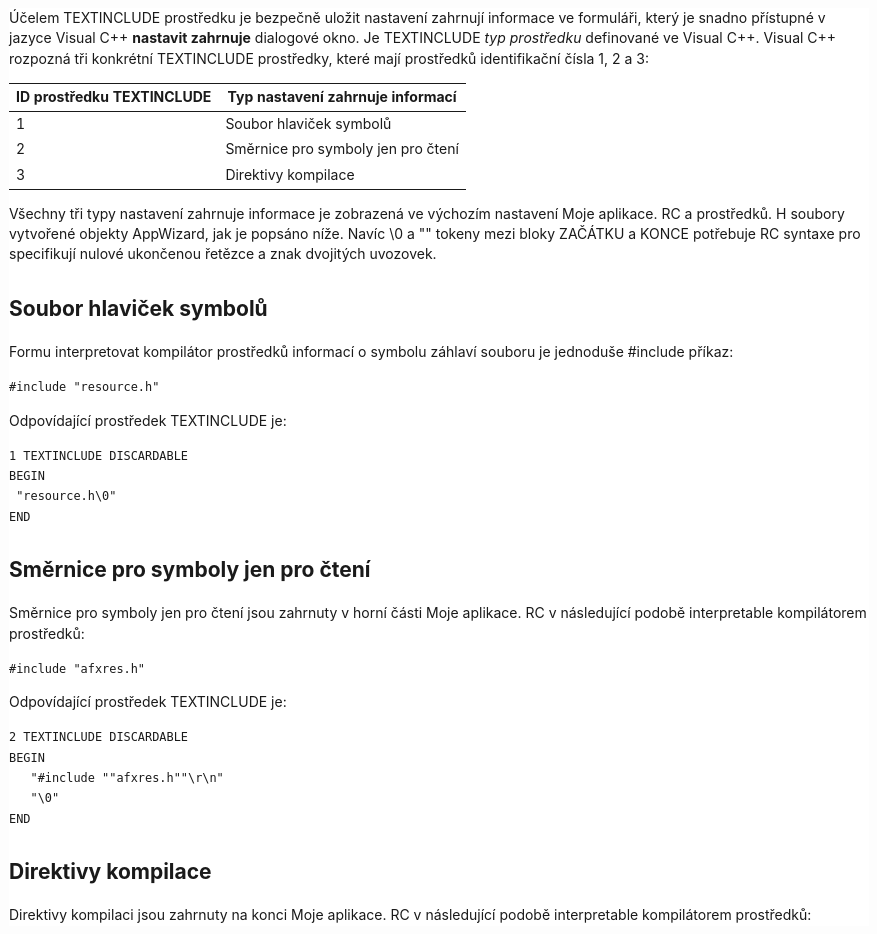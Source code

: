  Účelem TEXTINCLUDE prostředku je bezpečně uložit nastavení zahrnují informace ve formuláři, který je snadno přístupné v jazyce Visual C++ **nastavit zahrnuje** dialogové okno. Je TEXTINCLUDE *typ prostředku* definované ve Visual C++. Visual C++ rozpozná tři konkrétní TEXTINCLUDE prostředky, které mají prostředků identifikační čísla 1, 2 a 3:  
  
|ID prostředku TEXTINCLUDE|Typ nastavení zahrnuje informací|  
|-----------------------------|--------------------------------------|  
|1|Soubor hlaviček symbolů|  
|2|Směrnice pro symboly jen pro čtení|  
|3|Direktivy kompilace|  
  
 Všechny tři typy nastavení zahrnuje informace je zobrazená ve výchozím nastavení Moje aplikace. RC a prostředků. H soubory vytvořené objekty AppWizard, jak je popsáno níže. Navíc \0 a "" tokeny mezi bloky ZAČÁTKU a KONCE potřebuje RC syntaxe pro specifikují nulové ukončenou řetězce a znak dvojitých uvozovek.  
  
## <a name="symbol-header-file"></a>Soubor hlaviček symbolů  
 Formu interpretovat kompilátor prostředků informací o symbolu záhlaví souboru je jednoduše #include příkaz:  
  
```  
#include "resource.h"  
```  
  
 Odpovídající prostředek TEXTINCLUDE je:  
  
```  
1 TEXTINCLUDE DISCARDABLE  
BEGIN  
 "resource.h\0"  
END  
```  
  
## <a name="read-only-symbol-directives"></a>Směrnice pro symboly jen pro čtení  
 Směrnice pro symboly jen pro čtení jsou zahrnuty v horní části Moje aplikace. RC v následující podobě interpretable kompilátorem prostředků:  
  
```  
#include "afxres.h"  
```  
  
 Odpovídající prostředek TEXTINCLUDE je:  
  
```  
2 TEXTINCLUDE DISCARDABLE  
BEGIN  
   "#include ""afxres.h""\r\n"  
   "\0"  
END  
```  
  
## <a name="compile-time-directives"></a>Direktivy kompilace  
 Direktivy kompilaci jsou zahrnuty na konci Moje aplikace. RC v následující podobě interpretable kompilátorem prostředků:  
  